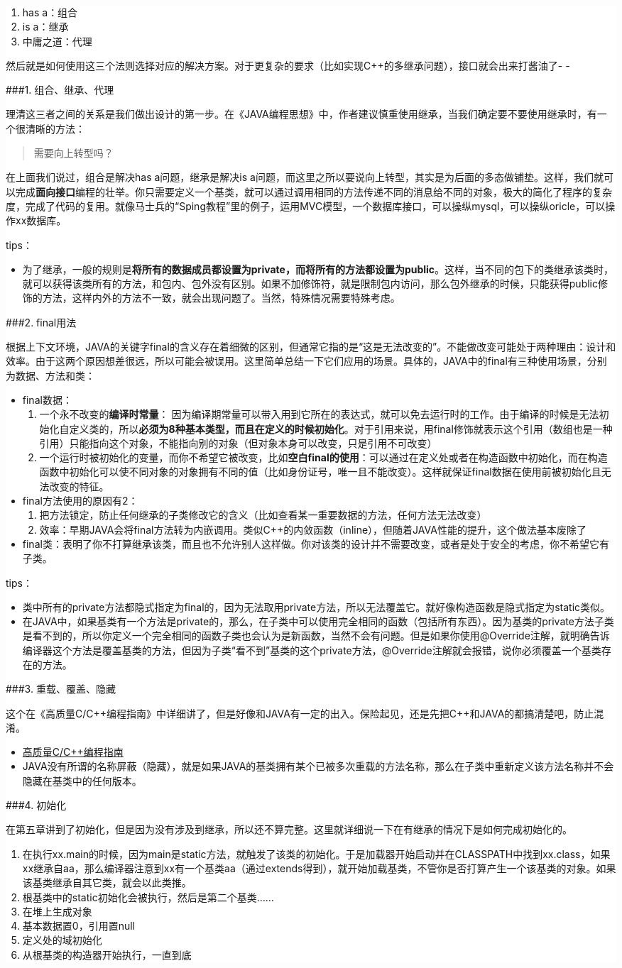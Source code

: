 1. has a：组合
2. is a：继承
3. 中庸之道：代理

然后就是如何使用这三个法则选择对应的解决方案。对于更复杂的要求（比如实现C++的多继承问题），接口就会出来打酱油了- -

###1. 组合、继承、代理

理清这三者之间的关系是我们做出设计的第一步。在《JAVA编程思想》中，作者建议慎重使用继承，当我们确定要不要使用继承时，有一个很清晰的方法：
> 需要向上转型吗？

在上面我们说过，组合是解决has a问题，继承是解决is a问题，而这里之所以要说向上转型，其实是为后面的多态做铺垫。这样，我们就可以完成**面向接口**编程的壮举。你只需要定义一个基类，就可以通过调用相同的方法传递不同的消息给不同的对象，极大的简化了程序的复杂度，完成了代码的复用。就像马士兵的“Sping教程”里的例子，运用MVC模型，一个数据库接口，可以操纵mysql，可以操纵oricle，可以操作xx数据库。

tips：

* 为了继承，一般的规则是**将所有的数据成员都设置为private，而将所有的方法都设置为public**。这样，当不同的包下的类继承该类时，就可以获得该类所有的方法，和包内、包外没有区别。如果不加修饰符，就是限制包内访问，那么包外继承的时候，只能获得public修饰的方法，这样内外的方法不一致，就会出现问题了。当然，特殊情况需要特殊考虑。

###2. final用法

根据上下文环境，JAVA的关键字final的含义存在着细微的区别，但通常它指的是“这是无法改变的”。不能做改变可能处于两种理由：设计和效率。由于这两个原因想差很远，所以可能会被误用。这里简单总结一下它们应用的场景。具体的，JAVA中的final有三种使用场景，分别为数据、方法和类：

* final数据：
    1. 一个永不改变的**编译时常量**： 因为编译期常量可以带入用到它所在的表达式，就可以免去运行时的工作。由于编译的时候是无法初始化自定义类的，所以**必须为8种基本类型，而且在定义的时候初始化**。对于引用来说，用final修饰就表示这个引用（数组也是一种引用）只能指向这个对象，不能指向别的对象（但对象本身可以改变，只是引用不可改变）
    2. 一个运行时被初始化的变量，而你不希望它被改变，比如**空白final的使用**：可以通过在定义处或者在构造函数中初始化，而在构造函数中初始化可以使不同对象的对象拥有不同的值（比如身份证号，唯一且不能改变）。这样就保证final数据在使用前被初始化且无法改变的特征。
* final方法使用的原因有2：
    1. 把方法锁定，防止任何继承的子类修改它的含义（比如查看某一重要数据的方法，任何方法无法改变）
    2. 效率：早期JAVA会将final方法转为内嵌调用。类似C++的内敛函数（inline），但随着JAVA性能的提升，这个做法基本废除了
* final类：表明了你不打算继承该类，而且也不允许别人这样做。你对该类的设计并不需要改变，或者是处于安全的考虑，你不希望它有子类。

tips：

* 类中所有的private方法都隐式指定为final的，因为无法取用private方法，所以无法覆盖它。就好像构造函数是隐式指定为static类似。
* 在JAVA中，如果基类有一个方法是private的，那么，在子类中可以使用完全相同的函数（包括所有东西）。因为基类的private方法子类是看不到的，所以你定义一个完全相同的函数子类也会认为是新函数，当然不会有问题。但是如果你使用@Override注解，就明确告诉编译器这个方法是覆盖基类的方法，但因为子类“看不到”基类的这个private方法，@Override注解就会报错，说你必须覆盖一个基类存在的方法。

###3. 重载、覆盖、隐藏

这个在《高质量C/C++编程指南》中详细讲了，但是好像和JAVA有一定的出入。保险起见，还是先把C++和JAVA的都搞清楚吧，防止混淆。

* [高质量C/C++编程指南](http://man.chinaunix.net/develop/c&c++/c/c.htm)
* JAVA没有所谓的名称屏蔽（隐藏），就是如果JAVA的基类拥有某个已被多次重载的方法名称，那么在子类中重新定义该方法名称并不会隐藏在基类中的任何版本。

###4. 初始化

在第五章讲到了初始化，但是因为没有涉及到继承，所以还不算完整。这里就详细说一下在有继承的情况下是如何完成初始化的。

1. 在执行xx.main的时候，因为main是static方法，就触发了该类的初始化。于是加载器开始启动并在CLASSPATH中找到xx.class，如果xx继承自aa，那么编译器注意到xx有一个基类aa（通过extends得到），就开始加载基类，不管你是否打算产生一个该基类的对象。如果该基类继承自其它类，就会以此类推。
2. 根基类中的static初始化会被执行，然后是第二个基类……
3. 在堆上生成对象
4. 基本数据置0，引用置null
5. 定义处的域初始化
6. 从根基类的构造器开始执行，一直到底

